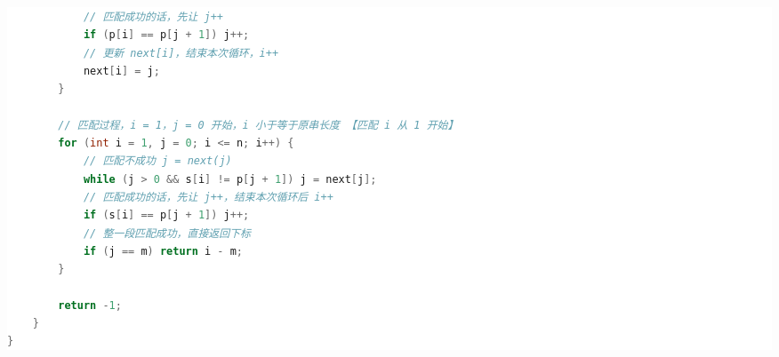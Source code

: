 ```java
            // 匹配成功的话，先让 j++
            if (p[i] == p[j + 1]) j++;
            // 更新 next[i]，结束本次循环，i++
            next[i] = j;
        }

        // 匹配过程，i = 1，j = 0 开始，i 小于等于原串长度 【匹配 i 从 1 开始】
        for (int i = 1, j = 0; i <= n; i++) {
            // 匹配不成功 j = next(j)
            while (j > 0 && s[i] != p[j + 1]) j = next[j];
            // 匹配成功的话，先让 j++，结束本次循环后 i++
            if (s[i] == p[j + 1]) j++;
            // 整一段匹配成功，直接返回下标
            if (j == m) return i - m;
        }

        return -1;
    }
}
```











